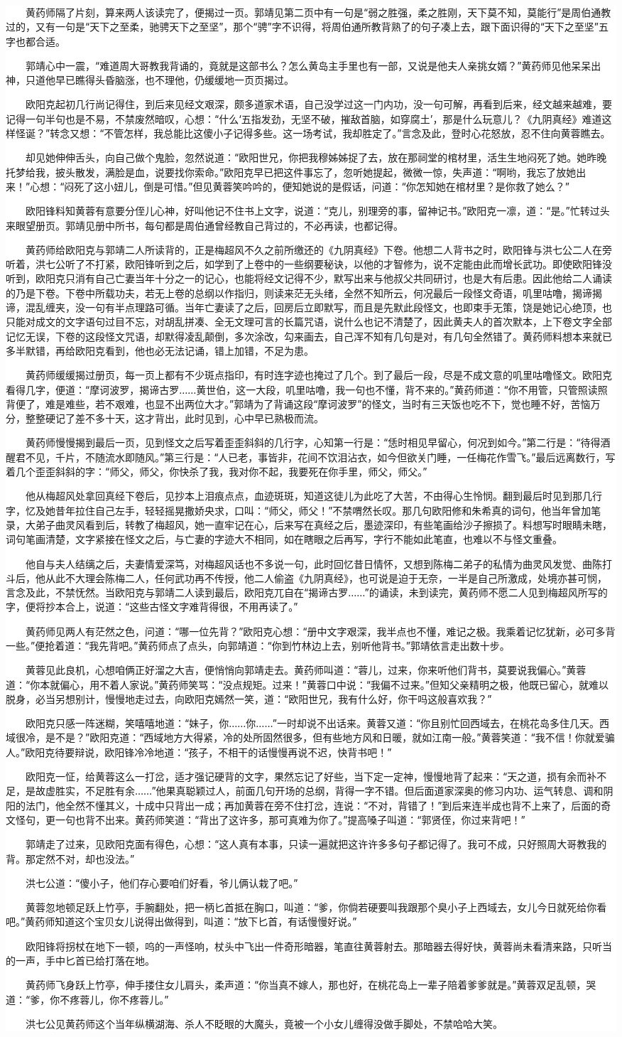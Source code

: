 　　黄药师隔了片刻，算来两人该读完了，便揭过一页。郭靖见第二页中有一句是“弱之胜强，柔之胜刚，天下莫不知，莫能行”是周伯通教过的，又有一句是“天下之至柔，驰骋天下之至坚”，那个“骋”字不识得，将周伯通所教背熟了的句子凑上去，跟下面识得的“天下之至坚”五字也都合适。

　　郭靖心中一震，“难道周大哥教我背诵的，竟就是这部书么？怎么黄岛主手里也有一部，又说是他夫人亲挑女婿？”黄药师见他呆呆出神，只道他早已瞧得头昏脑涨，也不理他，仍缓缓地一页页揭过。

　　欧阳克起初几行尚记得住，到后来见经文艰深，颇多道家术语，自己没学过这一门内功，没一句可解，再看到后来，经文越来越难，要记得一句半句也是不易，不禁废然暗叹，心想：“什么‘五指发劲，无坚不破，摧敌首脑，如穿腐土’，那是什么玩意儿？《九阴真经》难道这样怪诞？”转念又想：“不管怎样，我总能比这傻小子记得多些。这一场考试，我却胜定了。”言念及此，登时心花怒放，忍不住向黄蓉瞧去。

　　却见她伸伸舌头，向自己做个鬼脸，忽然说道：“欧阳世兄，你把我穆姊姊捉了去，放在那祠堂的棺材里，活生生地闷死了她。她昨晚托梦给我，披头散发，满脸是血，说要找你索命。”欧阳克早已把这件事忘了，忽听她提起，微微一惊，失声道：“啊哟，我忘了放她出来！”心想：“闷死了这小妞儿，倒是可惜。”但见黄蓉笑吟吟的，便知她说的是假话，问道：“你怎知她在棺材里？是你救了她么？”

　　欧阳锋料知黄蓉有意要分侄儿心神，好叫他记不住书上文字，说道：“克儿，别理旁的事，留神记书。”欧阳克一凛，道：“是。”忙转过头来眼望册页。郭靖见册中所书，每句都是周伯通曾经教自己背过的，不必再读，也都记得。

　　黄药师给欧阳克与郭靖二人所读背的，正是梅超风不久之前所缴还的《九阴真经》下卷。他想二人背书之时，欧阳锋与洪七公二人在旁听着，洪七公听了不打紧，欧阳锋听到之后，如学到了上卷中的一些纲要秘诀，以他的才智修为，说不定能由此而增长武功。即使欧阳锋没听到，欧阳克只消有自己亡妻当年十分之一的记心，也能将经文记得不少，默写出来与他叔父共同研讨，也是大有后患。因此他给二人诵读的乃是下卷。下卷中所载功夫，若无上卷的总纲以作指归，则读来茫无头绪，全然不知所云，何况最后一段怪文奇语，叽里咕噜，揭谛揭谛，混乱缠夹，没一句有半点理路可循。当年亡妻读了之后，回房后立即默写，而且是先默此段怪文，也即束手无策，饶是她记心绝顶，也只能对成文的文字语句过目不忘，对胡乱拼凑、全无文理可言的长篇咒语，说什么也记不清楚了，因此黄夫人的首次默本，上下卷文字全部记忆无误，下卷的这段怪文咒语，却默得凌乱颠倒，多次涂改，勾来画去，自己浑不知有几句是对，有几句全然错了。黄药师料想本来就已多半默错，再给欧阳克看到，他也必无法记诵，错上加错，不足为患。

　　黄药师缓缓揭过册页，每一页上都有不少斑点指印，有时连字迹也掩过了几个。到了最后一段，尽是不成文意的叽里咕噜怪文。欧阳克看得几字，便道：“摩诃波罗，揭谛古罗……黄世伯，这一大段，叽里咕噜，我一句也不懂，背不来的。”黄药师道：“你不用管，只管照读照背便了，难是难些，若不艰难，也显不出两位大才。”郭靖为了背诵这段“摩诃波罗”的怪文，当时有三天饭也吃不下，觉也睡不好，苦恼万分，整整硬记了差不多十天，这才背出，此时见到，心中早已熟极而流。

　　黄药师慢慢揭到最后一页，见到怪文之后写着歪歪斜斜的几行字，心知第一行是：“恁时相见早留心，何况到如今。”第二行是：“待得酒醒君不见，千片，不随流水即随风。”第三行是：“人已老，事皆非，花间不饮泪沾衣，如今但欲关门睡，一任梅花作雪飞。”最后远离数行，写着几个歪歪斜斜的字：“师父，师父，你快杀了我，我对你不起，我要死在你手里，师父，师父。”

　　他从梅超风处拿回真经下卷后，见抄本上泪痕点点，血迹斑斑，知道这徒儿为此吃了大苦，不由得心生怜悯。翻到最后时见到那几行字，忆及她昔年拉住自己左手，轻轻摇晃撒娇央求，口叫：“师父，师父！”不禁喟然长叹。那几句欧阳修和朱希真的词句，他当年曾加笔录，大弟子曲灵风看到后，转教了梅超风，她一直牢记在心，后来写在真经之后，墨迹深印，有些笔画给沙子擦损了。料想写时眼睛未瞎，词句笔画清楚，文字紧接在怪文之后，与亡妻的字迹大不相同，如在瞎眼之后再写，字行不能如此笔直，也难以不与怪文重叠。

　　他自与夫人结缡之后，夫妻情爱深笃，对梅超风话也不多说一句，此时回忆昔日情怀，又想到陈梅二弟子的私情为曲灵风发觉、曲陈打斗后，他从此不大理会陈梅二人，任何武功再不传授，他二人偷盗《九阴真经》，也可说是迫于无奈，一半是自己所激成，处境亦甚可悯，言念及此，不禁怃然。当欧阳克与郭靖二人读到最后，欧阳克兀自在“揭谛古罗……”的诵读，未到读完，黄药师不愿二人见到梅超风所写的字，便将抄本合上，说道：“这些古怪文字难背得很，不用再读了。”

　　黄药师见两人有茫然之色，问道：“哪一位先背？”欧阳克心想：“册中文字艰深，我半点也不懂，难记之极。我乘着记忆犹新，必可多背一些。”便抢着道：“我先背吧。”黄药师点了点头，向郭靖道：“你到竹林边上去，别听他背书。”郭靖依言走出数十步。

　　黄蓉见此良机，心想咱俩正好溜之大吉，便悄悄向郭靖走去。黄药师叫道：“蓉儿，过来，你来听他们背书，莫要说我偏心。”黄蓉道：“你本就偏心，用不着人家说。”黄药师笑骂：“没点规矩。过来！”黄蓉口中说：“我偏不过来。”但知父亲精明之极，他既已留心，就难以脱身，必当另想别计，慢慢地走过去，向欧阳克嫣然一笑，道：“欧阳世兄，我有什么好，你干吗这般喜欢我？”

　　欧阳克只感一阵迷糊，笑嘻嘻地道：“妹子，你……你……”一时却说不出话来。黄蓉又道：“你且别忙回西域去，在桃花岛多住几天。西域很冷，是不是？”欧阳克道：“西域地方大得紧，冷的处所固然很多，但有些地方风和日暖，就如江南一般。”黄蓉笑道：“我不信！你就爱骗人。”欧阳克待要辩说，欧阳锋冷冷地道：“孩子，不相干的话慢慢再说不迟，快背书吧！”

　　欧阳克一怔，给黄蓉这么一打岔，适才强记硬背的文字，果然忘记了好些，当下定一定神，慢慢地背了起来：“天之道，损有余而补不足，是故虚胜实，不足胜有余……”他果真聪颖过人，前面几句开场的总纲，背得一字不错。但后面道家深奥的修习内功、运气转息、调和阴阳的法门，他全然不懂其义，十成中只背出一成；再加黄蓉在旁不住打岔，连说：“不对，背错了！”到后来连半成也背不上来了，后面的奇文怪句，更一句也背不出来。黄药师笑道：“背出了这许多，那可真难为你了。”提高嗓子叫道：“郭贤侄，你过来背吧！”

　　郭靖走了过来，见欧阳克面有得色，心想：“这人真有本事，只读一遍就把这许许多多句子都记得了。我可不成，只好照周大哥教我的背。那定然不对，却也没法。”

　　洪七公道：“傻小子，他们存心要咱们好看，爷儿俩认栽了吧。”

　　黄蓉忽地顿足跃上竹亭，手腕翻处，把一柄匕首抵在胸口，叫道：“爹，你倘若硬要叫我跟那个臭小子上西域去，女儿今日就死给你看吧。”黄药师知道这个宝贝女儿说得出做得到，叫道：“放下匕首，有话慢慢好说。”

　　欧阳锋将拐杖在地下一顿，呜的一声怪响，杖头中飞出一件奇形暗器，笔直往黄蓉射去。那暗器去得好快，黄蓉尚未看清来路，只听当的一声，手中匕首已给打落在地。

　　黄药师飞身跃上竹亭，伸手搂住女儿肩头，柔声道：“你当真不嫁人，那也好，在桃花岛上一辈子陪着爹爹就是。”黄蓉双足乱顿，哭道：“爹，你不疼蓉儿，你不疼蓉儿。”

　　洪七公见黄药师这个当年纵横湖海、杀人不眨眼的大魔头，竟被一个小女儿缠得没做手脚处，不禁哈哈大笑。
